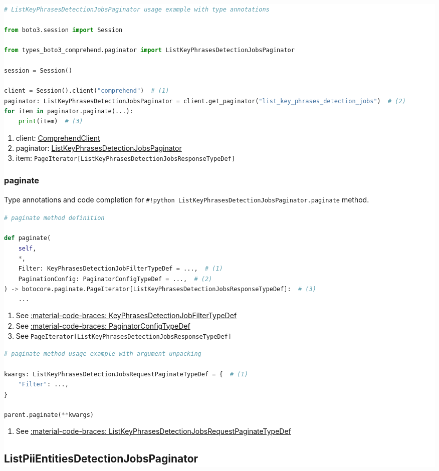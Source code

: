 ```python
# ListKeyPhrasesDetectionJobsPaginator usage example with type annotations

from boto3.session import Session

from types_boto3_comprehend.paginator import ListKeyPhrasesDetectionJobsPaginator

session = Session()

client = Session().client("comprehend")  # (1)
paginator: ListKeyPhrasesDetectionJobsPaginator = client.get_paginator("list_key_phrases_detection_jobs")  # (2)
for item in paginator.paginate(...):
    print(item)  # (3)
```

1. client: [ComprehendClient](./client.md)
2. paginator: [ListKeyPhrasesDetectionJobsPaginator](./paginators.md#listkeyphrasesdetectionjobspaginator)
3. item: `PageIterator[ListKeyPhrasesDetectionJobsResponseTypeDef]`


### paginate

Type annotations and code completion for `#!python ListKeyPhrasesDetectionJobsPaginator.paginate` method.

```python
# paginate method definition

def paginate(
    self,
    *,
    Filter: KeyPhrasesDetectionJobFilterTypeDef = ...,  # (1)
    PaginationConfig: PaginatorConfigTypeDef = ...,  # (2)
) -> botocore.paginate.PageIterator[ListKeyPhrasesDetectionJobsResponseTypeDef]:  # (3)
    ...
```

1. See [:material-code-braces: KeyPhrasesDetectionJobFilterTypeDef](./type_defs.md#keyphrasesdetectionjobfiltertypedef)
2. See [:material-code-braces: PaginatorConfigTypeDef](./type_defs.md#paginatorconfigtypedef)
3. See `PageIterator[ListKeyPhrasesDetectionJobsResponseTypeDef]`


```python
# paginate method usage example with argument unpacking

kwargs: ListKeyPhrasesDetectionJobsRequestPaginateTypeDef = {  # (1)
    "Filter": ...,
}

parent.paginate(**kwargs)
```

1. See [:material-code-braces: ListKeyPhrasesDetectionJobsRequestPaginateTypeDef](./type_defs.md#listkeyphrasesdetectionjobsrequestpaginatetypedef)
## ListPiiEntitiesDetectionJobsPaginator
